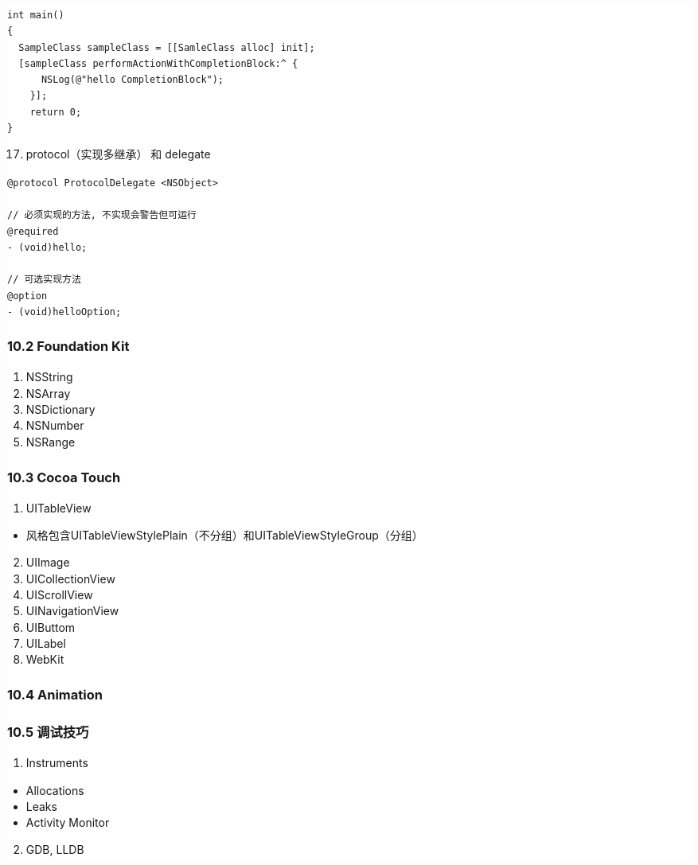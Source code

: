 ```
int main()
{
  SampleClass sampleClass = [[SamleClass alloc] init];
  [sampleClass performActionWithCompletionBlock:^ {
      NSLog(@"hello CompletionBlock");
    }];
    return 0;
}
```
17. protocol（实现多继承） 和 delegate

```
@protocol ProtocolDelegate <NSObject>

// 必须实现的方法, 不实现会警告但可运行
@required
- (void)hello;

// 可选实现方法
@option
- (void)helloOption;

```

### 10.2 Foundation Kit
1. NSString
2. NSArray
3. NSDictionary
4. NSNumber
5. NSRange

### 10.3 Cocoa Touch
1. UITableView
  - 风格包含UITableViewStylePlain（不分组）和UITableViewStyleGroup（分组）
2. UIImage
3. UICollectionView
4. UIScrollView
5. UINavigationView
6. UIButtom
7. UILabel
8. WebKit


### 10.4 Animation

### 10.5 调试技巧
1. Instruments
  - Allocations
  - Leaks
  - Activity Monitor
2. GDB, LLDB
